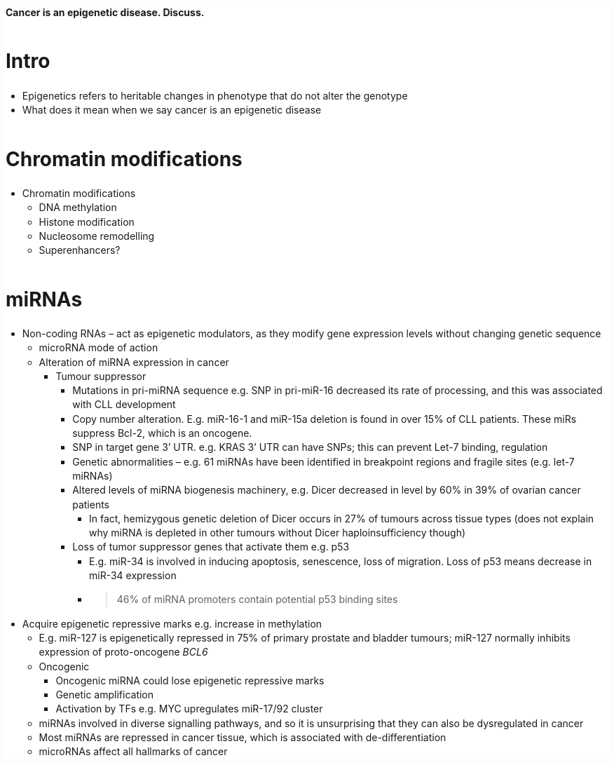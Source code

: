 **Cancer is an epigenetic disease. Discuss.**

# Intro 

* Epigenetics refers to heritable changes in phenotype that do not alter the genotype 
* What does it mean when we say cancer is an epigenetic disease 

# Chromatin modifications 
* Chromatin modifications 
    * DNA methylation 
    * Histone modification 
    * Nucleosome remodelling 
    * Superenhancers? 

# miRNAs
* Non-coding RNAs – act as epigenetic modulators, as they modify gene expression levels without changing genetic sequence 
    * microRNA mode of action 
    * Alteration of miRNA expression in cancer 
        * Tumour suppressor 
            * Mutations in pri-miRNA sequence e.g. SNP in pri-miR-16 decreased its rate of processing, and this was associated with CLL development 
            * Copy number alteration. E.g. miR-16-1 and miR-15a deletion is found in over 15% of CLL patients. These miRs suppress Bcl-2, which is an oncogene. 
            * SNP in target gene 3’ UTR. e.g. KRAS 3’ UTR can have SNPs; this can prevent Let-7 binding, regulation 
            * Genetic abnormalities – e.g. 61 miRNAs have been identified in breakpoint regions and fragile sites (e.g. let-7 miRNAs) 
            * Altered levels of miRNA biogenesis machinery, e.g. Dicer decreased in level by 60% in 39% of ovarian cancer patients 
                * In fact, hemizygous genetic deletion of Dicer occurs in 27% of tumours across tissue types (does not explain why miRNA is depleted in other tumours without Dicer haploinsufficiency though) 
            * Loss of tumor suppressor genes that activate them e.g. p53 
                * E.g. miR-34 is involved in inducing apoptosis, senescence, loss of migration. Loss of p53 means decrease in miR-34 expression 
                * >46% of miRNA promoters contain potential p53 binding sites 
* Acquire epigenetic repressive marks e.g. increase in methylation
	* E.g. miR-127 is epigenetically repressed in 75% of primary prostate and bladder tumours; miR-127 normally inhibits expression of proto-oncogene _BCL6_ 
	* Oncogenic 
		* Oncogenic miRNA could lose epigenetic repressive marks
		* Genetic amplification 
		* Activation by TFs e.g. MYC upregulates miR-17/92 cluster 
    * miRNAs involved in diverse signalling pathways, and so it is unsurprising that they can also be dysregulated in cancer 
    * Most miRNAs are repressed in cancer tissue, which is associated with de-differentiation 
    * microRNAs affect all hallmarks of cancer 
